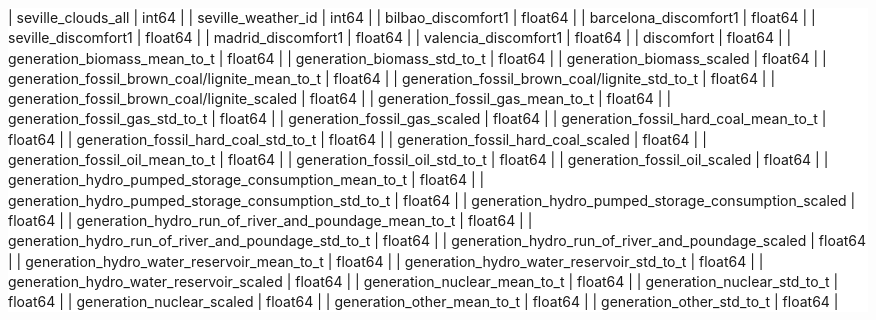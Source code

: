 | seville_clouds_all | int64 |
| seville_weather_id | int64 |
| bilbao_discomfort1 | float64 |
| barcelona_discomfort1 | float64 |
| seville_discomfort1 | float64 |
| madrid_discomfort1 | float64 |
| valencia_discomfort1 | float64 |
| discomfort | float64 |
| generation_biomass_mean_to_t | float64 |
| generation_biomass_std_to_t | float64 |
| generation_biomass_scaled | float64 |
| generation_fossil_brown_coal/lignite_mean_to_t | float64 |
| generation_fossil_brown_coal/lignite_std_to_t | float64 |
| generation_fossil_brown_coal/lignite_scaled | float64 |
| generation_fossil_gas_mean_to_t | float64 |
| generation_fossil_gas_std_to_t | float64 |
| generation_fossil_gas_scaled | float64 |
| generation_fossil_hard_coal_mean_to_t | float64 |
| generation_fossil_hard_coal_std_to_t | float64 |
| generation_fossil_hard_coal_scaled | float64 |
| generation_fossil_oil_mean_to_t | float64 |
| generation_fossil_oil_std_to_t | float64 |
| generation_fossil_oil_scaled | float64 |
| generation_hydro_pumped_storage_consumption_mean_to_t | float64 |
| generation_hydro_pumped_storage_consumption_std_to_t | float64 |
| generation_hydro_pumped_storage_consumption_scaled | float64 |
| generation_hydro_run_of_river_and_poundage_mean_to_t | float64 |
| generation_hydro_run_of_river_and_poundage_std_to_t | float64 |
| generation_hydro_run_of_river_and_poundage_scaled | float64 |
| generation_hydro_water_reservoir_mean_to_t | float64 |
| generation_hydro_water_reservoir_std_to_t | float64 |
| generation_hydro_water_reservoir_scaled | float64 |
| generation_nuclear_mean_to_t | float64 |
| generation_nuclear_std_to_t | float64 |
| generation_nuclear_scaled | float64 |
| generation_other_mean_to_t | float64 |
| generation_other_std_to_t | float64 |